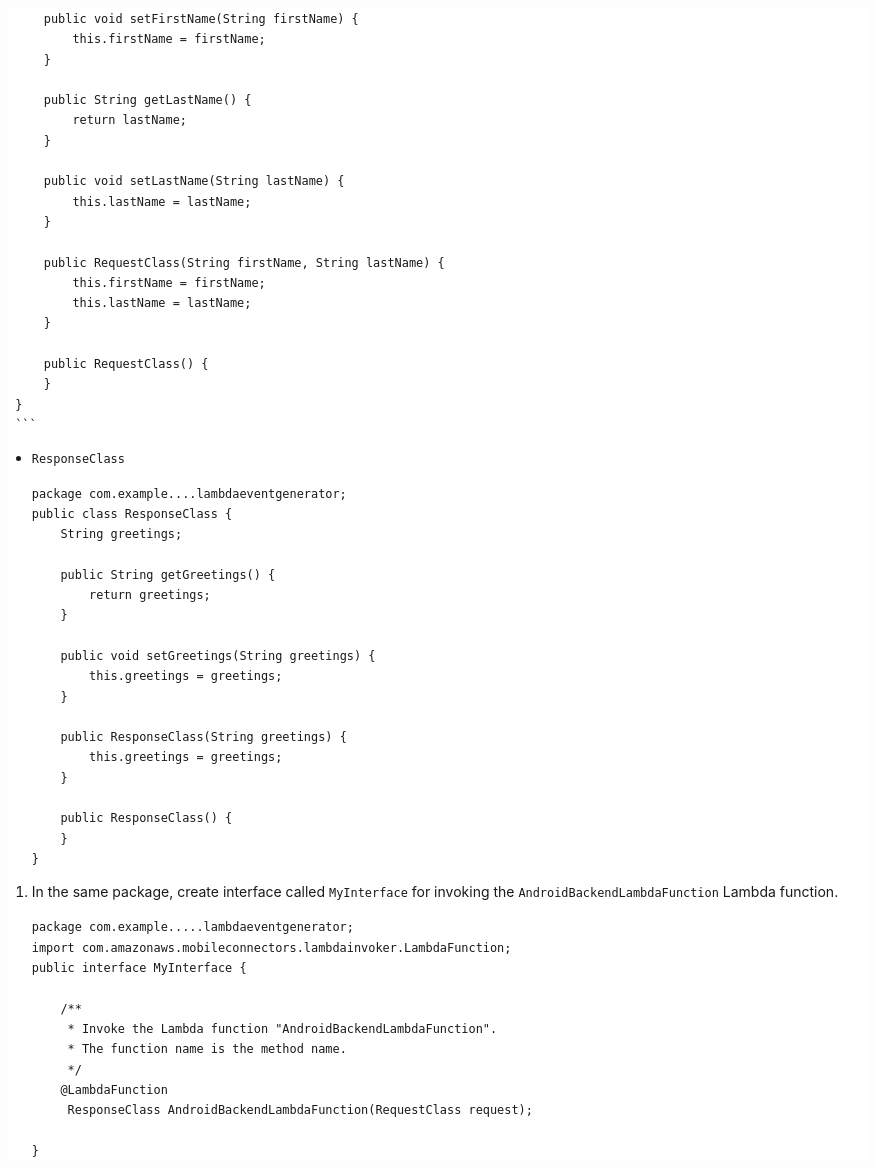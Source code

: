          public void setFirstName(String firstName) {
             this.firstName = firstName;
         }
     
         public String getLastName() {
             return lastName;
         }
     
         public void setLastName(String lastName) {
             this.lastName = lastName;
         }
     
         public RequestClass(String firstName, String lastName) {
             this.firstName = firstName;
             this.lastName = lastName;
         }
     
         public RequestClass() {
         }
     }
     ```
   + `ResponseClass`

     ```
     package com.example....lambdaeventgenerator;
     public class ResponseClass {
         String greetings;
     
         public String getGreetings() {
             return greetings;
         }
     
         public void setGreetings(String greetings) {
             this.greetings = greetings;
         }
     
         public ResponseClass(String greetings) {
             this.greetings = greetings;
         }
     
         public ResponseClass() {
         }
     }
     ```

1. In the same package, create interface called `MyInterface` for invoking the `AndroidBackendLambdaFunction` Lambda function\. 

   ```
   package com.example.....lambdaeventgenerator;
   import com.amazonaws.mobileconnectors.lambdainvoker.LambdaFunction;
   public interface MyInterface {
   
       /**
        * Invoke the Lambda function "AndroidBackendLambdaFunction". 
        * The function name is the method name.
        */
       @LambdaFunction
        ResponseClass AndroidBackendLambdaFunction(RequestClass request);
   
   }
   ```

